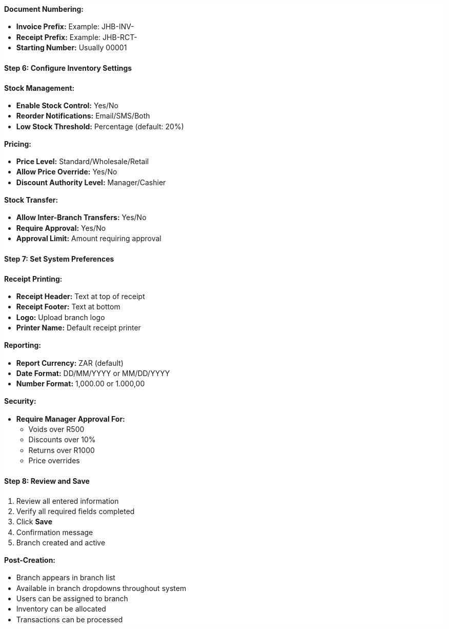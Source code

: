 **Document Numbering:**
- **Invoice Prefix:** Example: JHB-INV-
- **Receipt Prefix:** Example: JHB-RCT-
- **Starting Number:** Usually 00001

#### Step 6: Configure Inventory Settings

**Stock Management:**
- **Enable Stock Control:** Yes/No
- **Reorder Notifications:** Email/SMS/Both
- **Low Stock Threshold:** Percentage (default: 20%)

**Pricing:**
- **Price Level:** Standard/Wholesale/Retail
- **Allow Price Override:** Yes/No
- **Discount Authority Level:** Manager/Cashier

**Stock Transfer:**
- **Allow Inter-Branch Transfers:** Yes/No
- **Require Approval:** Yes/No
- **Approval Limit:** Amount requiring approval

#### Step 7: Set System Preferences

**Receipt Printing:**
- **Receipt Header:** Text at top of receipt
- **Receipt Footer:** Text at bottom
- **Logo:** Upload branch logo
- **Printer Name:** Default receipt printer

**Reporting:**
- **Report Currency:** ZAR (default)
- **Date Format:** DD/MM/YYYY or MM/DD/YYYY
- **Number Format:** 1,000.00 or 1.000,00

**Security:**
- **Require Manager Approval For:**
  * Voids over R500
  * Discounts over 10%
  * Returns over R1000
  * Price overrides

#### Step 8: Review and Save

1. Review all entered information
2. Verify all required fields completed
3. Click **Save**
4. Confirmation message
5. Branch created and active

**Post-Creation:**
- Branch appears in branch list
- Available in branch dropdowns throughout system
- Users can be assigned to branch
- Inventory can be allocated
- Transactions can be processed
